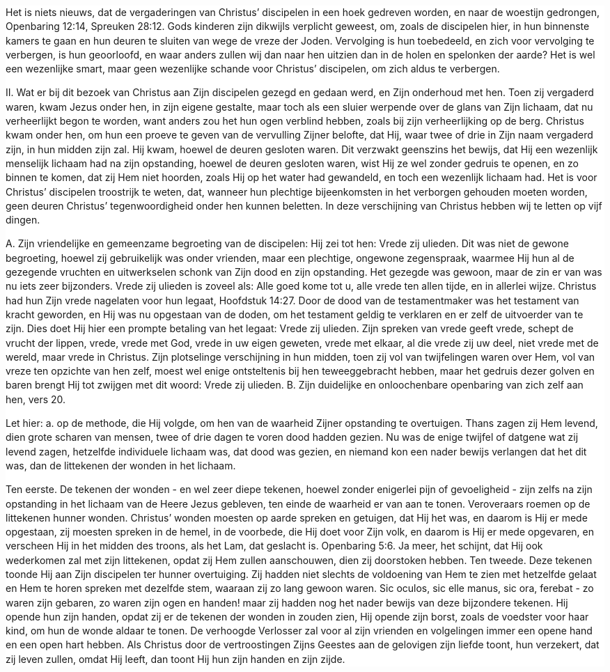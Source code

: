 Het is niets nieuws, dat de vergaderingen van Christus’ discipelen in een hoek gedreven worden, en naar de woestijn gedrongen, Openbaring 12:14, Spreuken 28:12. Gods kinderen zijn dikwijls verplicht geweest, om, zoals de discipelen hier, in hun binnenste kamers te gaan en hun deuren te sluiten van wege de vreze der Joden. Vervolging is hun toebedeeld, en zich voor vervolging te verbergen, is hun geoorloofd, en waar anders zullen wij dan naar hen uitzien dan in de holen en spelonken der aarde? Het is wel een wezenlijke smart, maar geen wezenlijke schande voor Christus’ discipelen, om zich aldus te verbergen. 

II. Wat er bij dit bezoek van Christus aan Zijn discipelen gezegd en gedaan werd, en Zijn onderhoud met hen. Toen zij vergaderd waren, kwam Jezus onder hen, in zijn eigene gestalte, maar toch als een sluier werpende over de glans van Zijn lichaam, dat nu verheerlijkt begon te worden, want anders zou het hun ogen verblind hebben, zoals bij zijn verheerlijking op de berg. Christus kwam onder hen, om hun een proeve te geven van de vervulling Zijner belofte, dat Hij, waar twee of drie in Zijn naam vergaderd zijn, in hun midden zijn zal. Hij kwam, hoewel de deuren gesloten waren. Dit verzwakt geenszins het bewijs, dat Hij een wezenlijk menselijk lichaam had na zijn opstanding, hoewel de deuren gesloten waren, wist Hij ze wel zonder gedruis te openen, en zo binnen te komen, dat zij Hem niet hoorden, zoals Hij op het water had gewandeld, en toch een wezenlijk lichaam had. Het is voor Christus’ discipelen troostrijk te weten, dat, wanneer hun plechtige bijeenkomsten in het verborgen gehouden moeten worden, geen deuren Christus’ tegenwoordigheid onder hen kunnen beletten. In deze verschijning van Christus hebben wij te letten op vijf dingen. 

A. Zijn vriendelijke en gemeenzame begroeting van de discipelen: Hij zei tot hen: Vrede zij ulieden. Dit was niet de gewone begroeting, hoewel zij gebruikelijk was onder vrienden, maar een plechtige, ongewone zegenspraak, waarmee Hij hun al de gezegende vruchten en uitwerkselen schonk van Zijn dood en zijn opstanding. Het gezegde was gewoon, maar de zin er van was nu iets zeer bijzonders. Vrede zij ulieden is zoveel als: Alle goed kome tot u, alle vrede ten allen tijde, en in allerlei wijze. Christus had hun Zijn vrede nagelaten voor hun legaat, Hoofdstuk 14:27. Door de dood van de testamentmaker was het testament van kracht geworden, en Hij was nu opgestaan van de doden, om het testament geldig te verklaren en er zelf de uitvoerder van te zijn. Dies doet Hij hier een prompte betaling van het legaat: Vrede zij ulieden. Zijn spreken van vrede geeft vrede, schept de vrucht der lippen, vrede, vrede met God, vrede in uw eigen geweten, vrede met elkaar, al die vrede zij uw deel, niet vrede met de wereld, maar vrede in Christus. Zijn plotselinge verschijning in hun midden, toen zij vol van twijfelingen waren over Hem, vol van vreze ten opzichte van hen zelf, moest wel enige ontsteltenis bij hen teweeggebracht hebben, maar het gedruis dezer golven en baren brengt Hij tot zwijgen met dit woord: Vrede zij ulieden. 
B. Zijn duidelijke en onloochenbare openbaring van zich zelf aan hen, vers 20. 

Let hier:
a. op de methode, die Hij volgde, om hen van de waarheid Zijner opstanding te overtuigen. Thans zagen zij Hem levend, dien grote scharen van mensen, twee of drie dagen te voren dood hadden gezien. Nu was de enige twijfel of datgene wat zij levend zagen, hetzelfde individuele lichaam was, dat dood was gezien, en niemand kon een nader bewijs verlangen dat het dit was, dan de littekenen der wonden in het lichaam. 

Ten eerste. De tekenen der wonden - en wel zeer diepe tekenen, hoewel zonder enigerlei pijn of gevoeligheid - zijn zelfs na zijn opstanding in het lichaam van de Heere Jezus gebleven, ten einde de waarheid er van aan te tonen. Veroveraars roemen op de littekenen hunner wonden. Christus’ wonden moesten op aarde spreken en getuigen, dat Hij het was, en daarom is Hij er mede opgestaan, zij moesten spreken in de hemel, in de voorbede, die Hij doet voor Zijn volk, en daarom is Hij er mede opgevaren, en verscheen Hij in het midden des troons, als het Lam, dat geslacht is. Openbaring 5:6. Ja meer, het schijnt, dat Hij ook wederkomen zal met zijn littekenen, opdat zij Hem zullen aanschouwen, dien zij doorstoken hebben. 
Ten tweede. Deze tekenen toonde Hij aan Zijn discipelen ter hunner overtuiging. Zij hadden niet slechts de voldoening van Hem te zien met hetzelfde gelaat en Hem te horen spreken met dezelfde stem, waaraan zij zo lang gewoon waren. Sic oculos, sic elle manus, sic ora, ferebat - zo waren zijn gebaren, zo waren zijn ogen en handen! maar zij hadden nog het nader bewijs van deze bijzondere tekenen. Hij opende hun zijn handen, opdat zij er de tekenen der wonden in zouden zien, Hij opende zijn borst, zoals de voedster voor haar kind, om hun de wonde aldaar te tonen. De verhoogde Verlosser zal voor al zijn vrienden en volgelingen immer een opene hand en een open hart hebben. Als Christus door de vertroostingen Zijns Geestes aan de gelovigen zijn liefde toont, hun verzekert, dat zij leven zullen, omdat Hij leeft, dan toont Hij hun zijn handen en zijn zijde. 

